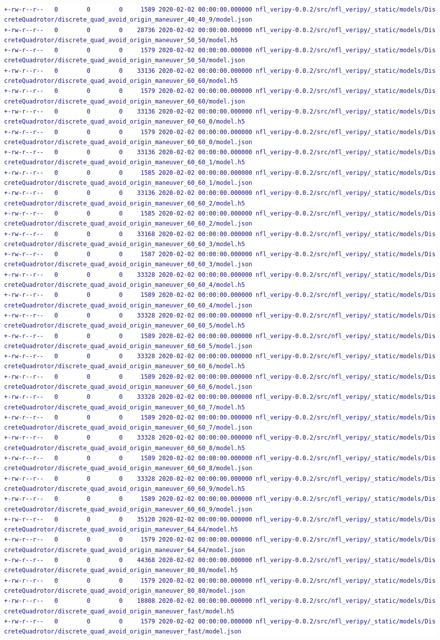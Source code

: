 ```diff
+-rw-r--r--   0        0        0     1589 2020-02-02 00:00:00.000000 nfl_veripy-0.0.2/src/nfl_veripy/_static/models/DiscreteQuadrotor/discrete_quad_avoid_origin_maneuver_40_40_9/model.json
+-rw-r--r--   0        0        0    28736 2020-02-02 00:00:00.000000 nfl_veripy-0.0.2/src/nfl_veripy/_static/models/DiscreteQuadrotor/discrete_quad_avoid_origin_maneuver_50_50/model.h5
+-rw-r--r--   0        0        0     1579 2020-02-02 00:00:00.000000 nfl_veripy-0.0.2/src/nfl_veripy/_static/models/DiscreteQuadrotor/discrete_quad_avoid_origin_maneuver_50_50/model.json
+-rw-r--r--   0        0        0    33136 2020-02-02 00:00:00.000000 nfl_veripy-0.0.2/src/nfl_veripy/_static/models/DiscreteQuadrotor/discrete_quad_avoid_origin_maneuver_60_60/model.h5
+-rw-r--r--   0        0        0     1579 2020-02-02 00:00:00.000000 nfl_veripy-0.0.2/src/nfl_veripy/_static/models/DiscreteQuadrotor/discrete_quad_avoid_origin_maneuver_60_60/model.json
+-rw-r--r--   0        0        0    33136 2020-02-02 00:00:00.000000 nfl_veripy-0.0.2/src/nfl_veripy/_static/models/DiscreteQuadrotor/discrete_quad_avoid_origin_maneuver_60_60_0/model.h5
+-rw-r--r--   0        0        0     1579 2020-02-02 00:00:00.000000 nfl_veripy-0.0.2/src/nfl_veripy/_static/models/DiscreteQuadrotor/discrete_quad_avoid_origin_maneuver_60_60_0/model.json
+-rw-r--r--   0        0        0    33136 2020-02-02 00:00:00.000000 nfl_veripy-0.0.2/src/nfl_veripy/_static/models/DiscreteQuadrotor/discrete_quad_avoid_origin_maneuver_60_60_1/model.h5
+-rw-r--r--   0        0        0     1585 2020-02-02 00:00:00.000000 nfl_veripy-0.0.2/src/nfl_veripy/_static/models/DiscreteQuadrotor/discrete_quad_avoid_origin_maneuver_60_60_1/model.json
+-rw-r--r--   0        0        0    33136 2020-02-02 00:00:00.000000 nfl_veripy-0.0.2/src/nfl_veripy/_static/models/DiscreteQuadrotor/discrete_quad_avoid_origin_maneuver_60_60_2/model.h5
+-rw-r--r--   0        0        0     1585 2020-02-02 00:00:00.000000 nfl_veripy-0.0.2/src/nfl_veripy/_static/models/DiscreteQuadrotor/discrete_quad_avoid_origin_maneuver_60_60_2/model.json
+-rw-r--r--   0        0        0    33168 2020-02-02 00:00:00.000000 nfl_veripy-0.0.2/src/nfl_veripy/_static/models/DiscreteQuadrotor/discrete_quad_avoid_origin_maneuver_60_60_3/model.h5
+-rw-r--r--   0        0        0     1587 2020-02-02 00:00:00.000000 nfl_veripy-0.0.2/src/nfl_veripy/_static/models/DiscreteQuadrotor/discrete_quad_avoid_origin_maneuver_60_60_3/model.json
+-rw-r--r--   0        0        0    33328 2020-02-02 00:00:00.000000 nfl_veripy-0.0.2/src/nfl_veripy/_static/models/DiscreteQuadrotor/discrete_quad_avoid_origin_maneuver_60_60_4/model.h5
+-rw-r--r--   0        0        0     1589 2020-02-02 00:00:00.000000 nfl_veripy-0.0.2/src/nfl_veripy/_static/models/DiscreteQuadrotor/discrete_quad_avoid_origin_maneuver_60_60_4/model.json
+-rw-r--r--   0        0        0    33328 2020-02-02 00:00:00.000000 nfl_veripy-0.0.2/src/nfl_veripy/_static/models/DiscreteQuadrotor/discrete_quad_avoid_origin_maneuver_60_60_5/model.h5
+-rw-r--r--   0        0        0     1589 2020-02-02 00:00:00.000000 nfl_veripy-0.0.2/src/nfl_veripy/_static/models/DiscreteQuadrotor/discrete_quad_avoid_origin_maneuver_60_60_5/model.json
+-rw-r--r--   0        0        0    33328 2020-02-02 00:00:00.000000 nfl_veripy-0.0.2/src/nfl_veripy/_static/models/DiscreteQuadrotor/discrete_quad_avoid_origin_maneuver_60_60_6/model.h5
+-rw-r--r--   0        0        0     1589 2020-02-02 00:00:00.000000 nfl_veripy-0.0.2/src/nfl_veripy/_static/models/DiscreteQuadrotor/discrete_quad_avoid_origin_maneuver_60_60_6/model.json
+-rw-r--r--   0        0        0    33328 2020-02-02 00:00:00.000000 nfl_veripy-0.0.2/src/nfl_veripy/_static/models/DiscreteQuadrotor/discrete_quad_avoid_origin_maneuver_60_60_7/model.h5
+-rw-r--r--   0        0        0     1589 2020-02-02 00:00:00.000000 nfl_veripy-0.0.2/src/nfl_veripy/_static/models/DiscreteQuadrotor/discrete_quad_avoid_origin_maneuver_60_60_7/model.json
+-rw-r--r--   0        0        0    33328 2020-02-02 00:00:00.000000 nfl_veripy-0.0.2/src/nfl_veripy/_static/models/DiscreteQuadrotor/discrete_quad_avoid_origin_maneuver_60_60_8/model.h5
+-rw-r--r--   0        0        0     1589 2020-02-02 00:00:00.000000 nfl_veripy-0.0.2/src/nfl_veripy/_static/models/DiscreteQuadrotor/discrete_quad_avoid_origin_maneuver_60_60_8/model.json
+-rw-r--r--   0        0        0    33328 2020-02-02 00:00:00.000000 nfl_veripy-0.0.2/src/nfl_veripy/_static/models/DiscreteQuadrotor/discrete_quad_avoid_origin_maneuver_60_60_9/model.h5
+-rw-r--r--   0        0        0     1589 2020-02-02 00:00:00.000000 nfl_veripy-0.0.2/src/nfl_veripy/_static/models/DiscreteQuadrotor/discrete_quad_avoid_origin_maneuver_60_60_9/model.json
+-rw-r--r--   0        0        0    35120 2020-02-02 00:00:00.000000 nfl_veripy-0.0.2/src/nfl_veripy/_static/models/DiscreteQuadrotor/discrete_quad_avoid_origin_maneuver_64_64/model.h5
+-rw-r--r--   0        0        0     1579 2020-02-02 00:00:00.000000 nfl_veripy-0.0.2/src/nfl_veripy/_static/models/DiscreteQuadrotor/discrete_quad_avoid_origin_maneuver_64_64/model.json
+-rw-r--r--   0        0        0    44368 2020-02-02 00:00:00.000000 nfl_veripy-0.0.2/src/nfl_veripy/_static/models/DiscreteQuadrotor/discrete_quad_avoid_origin_maneuver_80_80/model.h5
+-rw-r--r--   0        0        0     1579 2020-02-02 00:00:00.000000 nfl_veripy-0.0.2/src/nfl_veripy/_static/models/DiscreteQuadrotor/discrete_quad_avoid_origin_maneuver_80_80/model.json
+-rw-r--r--   0        0        0    18808 2020-02-02 00:00:00.000000 nfl_veripy-0.0.2/src/nfl_veripy/_static/models/DiscreteQuadrotor/discrete_quad_avoid_origin_maneuver_fast/model.h5
+-rw-r--r--   0        0        0     1579 2020-02-02 00:00:00.000000 nfl_veripy-0.0.2/src/nfl_veripy/_static/models/DiscreteQuadrotor/discrete_quad_avoid_origin_maneuver_fast/model.json
```